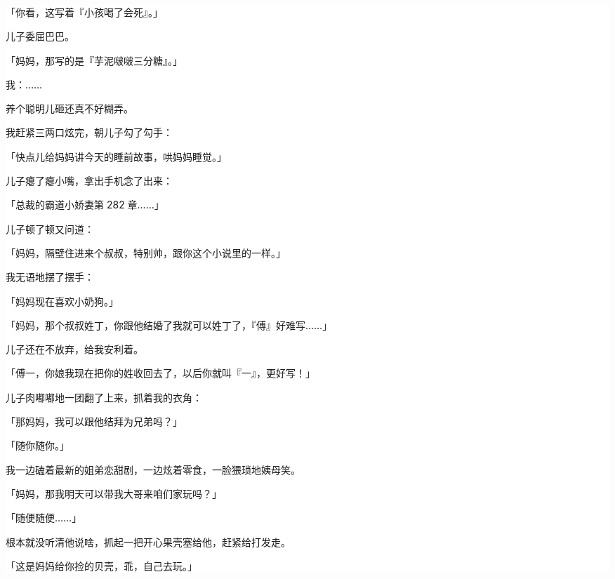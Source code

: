 
「你看，这写着『小孩喝了会死』。」


儿子委屈巴巴。


「妈妈，那写的是『芋泥啵啵三分糖』。」


我：……


养个聪明儿砸还真不好糊弄。


我赶紧三两口炫完，朝儿子勾了勾手：


「快点儿给妈妈讲今天的睡前故事，哄妈妈睡觉。」


儿子瘪了瘪小嘴，拿出手机念了出来：


「总裁的霸道小娇妻第 282 章……」


儿子顿了顿又问道：


「妈妈，隔壁住进来个叔叔，特别帅，跟你这个小说里的一样。」


我无语地摆了摆手：


「妈妈现在喜欢小奶狗。」


「妈妈，那个叔叔姓丁，你跟他结婚了我就可以姓丁了，『傅』好难写……」


儿子还在不放弃，给我安利着。


「傅一，你娘我现在把你的姓收回去了，以后你就叫『一』，更好写！」


儿子肉嘟嘟地一团翻了上来，抓着我的衣角：


「那妈妈，我可以跟他结拜为兄弟吗？」


「随你随你。」


我一边磕着最新的姐弟恋甜剧，一边炫着零食，一脸猥琐地姨母笑。


「妈妈，那我明天可以带我大哥来咱们家玩吗？」


「随便随便……」


根本就没听清他说啥，抓起一把开心果壳塞给他，赶紧给打发走。


「这是妈妈给你捡的贝壳，乖，自己去玩。」


